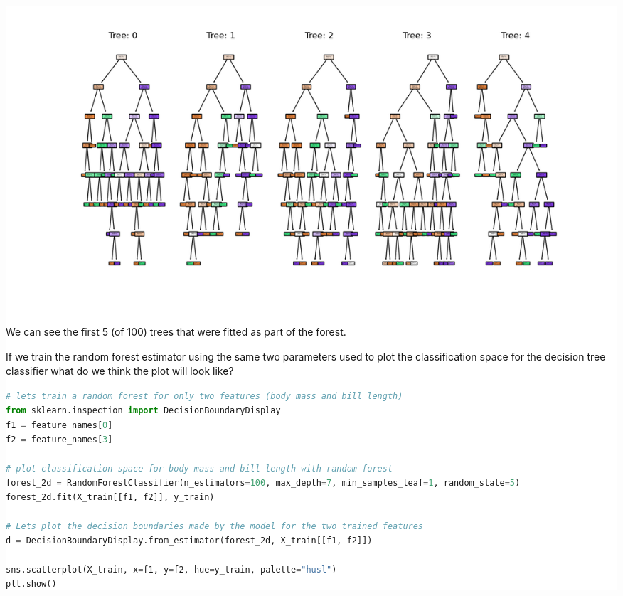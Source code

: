 ![random forest trees](fig/rf_5_trees.png)

We can see the first 5 (of 100) trees that were fitted as part of the forest.

If we train the random forest estimator using the same two parameters used to plot the classification space for the decision tree classifier what do we think the plot will look like?

```python
# lets train a random forest for only two features (body mass and bill length)
from sklearn.inspection import DecisionBoundaryDisplay
f1 = feature_names[0]
f2 = feature_names[3]

# plot classification space for body mass and bill length with random forest
forest_2d = RandomForestClassifier(n_estimators=100, max_depth=7, min_samples_leaf=1, random_state=5)
forest_2d.fit(X_train[[f1, f2]], y_train)

# Lets plot the decision boundaries made by the model for the two trained features
d = DecisionBoundaryDisplay.from_estimator(forest_2d, X_train[[f1, f2]])

sns.scatterplot(X_train, x=f1, y=f2, hue=y_train, palette="husl")
plt.show()
```

